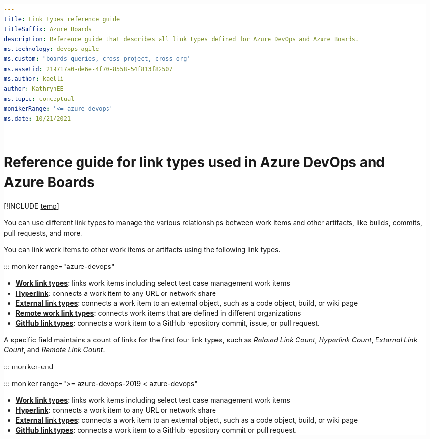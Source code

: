 ```yaml
---
title: Link types reference guide
titleSuffix: Azure Boards
description: Reference guide that describes all link types defined for Azure DevOps and Azure Boards. 
ms.technology: devops-agile
ms.custom: "boards-queries, cross-project, cross-org"
ms.assetid: 219717a0-de6e-4f70-8558-54f813f82507
ms.author: kaelli
author: KathrynEE
ms.topic: conceptual
monikerRange: '<= azure-devops'
ms.date: 10/21/2021
---
```



# Reference guide for link types used in Azure DevOps and Azure Boards

[!INCLUDE [temp](../includes/version-all.md)]

<a id="link-type-guidance"></a>

You can use different link types to manage the various relationships between work items and other artifacts, like builds, commits, pull requests, and more. 

You can link work items to other work items or artifacts using the following link types.

::: moniker range="azure-devops"

- [**Work link types**](#work-link-types): links work items including select test case management work items
- [**Hyperlink**](#hyperlink): connects a work item to any URL or network share
- [**External link types**](#external-link-types): connects a work item to an external object, such as a code object, build, or wiki page
- [**Remote work link types**](#remote-work-link-types): connects work items that are defined in different organizations
- [**GitHub link types**](#github-link-types): connects a work item to a GitHub repository commit, issue, or pull request.


A specific field maintains a count of links for the first four link types, such as *Related Link Count*, *Hyperlink Count*, *External Link Count*, and *Remote Link Count*.  

::: moniker-end 

::: moniker range=">= azure-devops-2019 < azure-devops"  

- [**Work link types**](#work-link-types): links work items including select test case management work items
- [**Hyperlink**](#hyperlink): connects a work item to any URL or network share
- [**External link types**](#external-link-types): connects a work item to an external object, such as a code object, build, or wiki page
- [**GitHub link types**](#github-link-types): connects a work item to a GitHub repository commit or pull request.     
